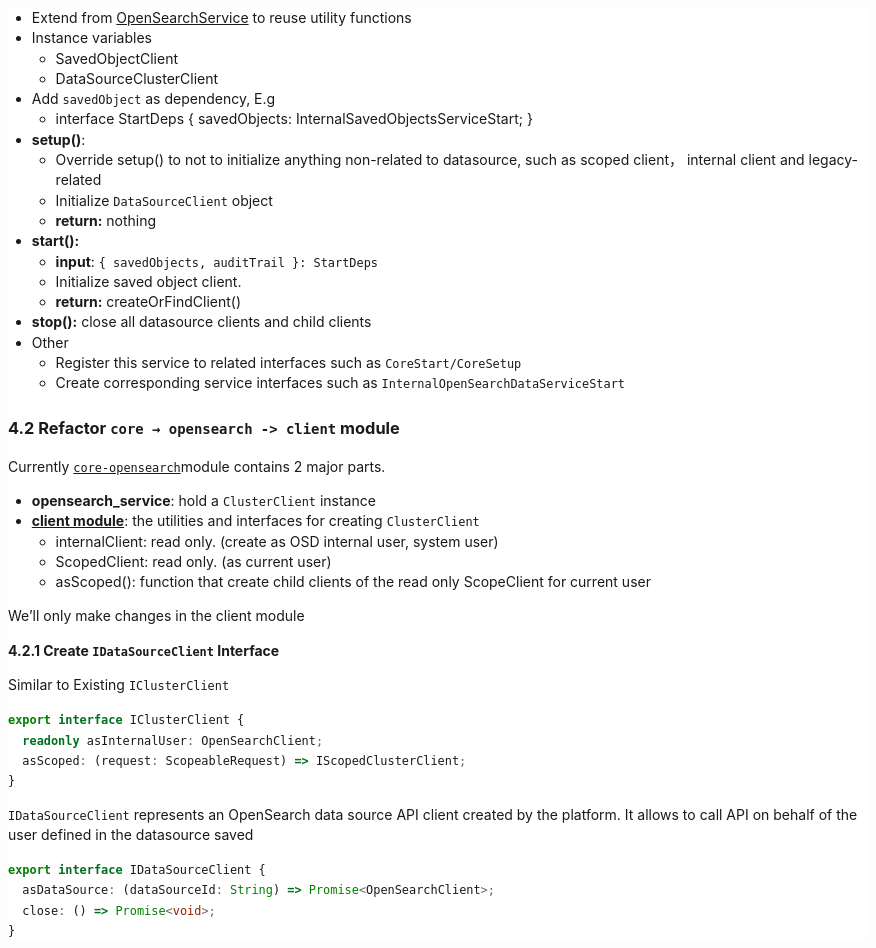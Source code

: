 - Extend from [OpenSearchService](https://github.com/opensearch-project/OpenSearch-Dashboards/blob/3d6dd638d021f383a4c6ab750c83a1d30d3787b3/src/core/server/opensearch/opensearch_service.ts#L60) to reuse utility functions
- Instance variables
  - SavedObjectClient
  - DataSourceClusterClient
- Add `savedObject` as dependency, E.g
  - interface StartDeps {
    savedObjects: InternalSavedObjectsServiceStart;
    }
- **setup()**:
  - Override setup() to not to initialize anything non-related to datasource, such as scoped client， internal client and legacy-related
  - Initialize `DataSourceClient` object
  - **return:** nothing
- **start():**
  - **input**: `{ savedObjects, auditTrail }: StartDeps`
  - Initialize saved object client.
  - **return:** createOrFindClient(<datasourceId>)
- **stop():** close all datasource clients and child clients
- Other
  - Register this service to related interfaces such as `CoreStart/CoreSetup`
  - Create corresponding service interfaces such as `InternalOpenSearchDataServiceStart`

### 4.2 Refactor `core → opensearch -> client` module

Currently [`core-opensearch`](https://github.com/opensearch-project/OpenSearch-Dashboards/tree/d7004dc5b0392477fdd54ac66b29d231975a173b/src/core/server/opensearch)module contains 2 major parts.

- **opensearch_service**: hold a `ClusterClient` instance
- **[client module](https://github.com/opensearch-project/OpenSearch-Dashboards/tree/d7004dc5b0392477fdd54ac66b29d231975a173b/src/core/server/opensearch/client)**: the utilities and interfaces for creating `ClusterClient`
  - internalClient: read only. (create as OSD internal user, system user)
  - ScopedClient: read only. (as current user)
  - asScoped(): function that create child clients of the read only ScopeClient for current user

We’ll only make changes in the client module

**4.2.1 Create `IDataSourceClient` Interface**

Similar to Existing `IClusterClient`

```ts
export interface IClusterClient {
  readonly asInternalUser: OpenSearchClient;
  asScoped: (request: ScopeableRequest) => IScopedClusterClient;
}
```

`IDataSourceClient` represents an OpenSearch data source API client created by the platform. It allows to call API on behalf of the user defined in the datasource saved

```ts
export interface IDataSourceClient {
  asDataSource: (dataSourceId: String) => Promise<OpenSearchClient>;
  close: () => Promise<void>;
}
```
